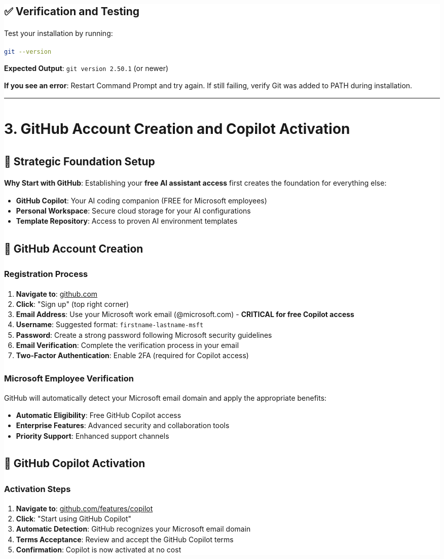 ## ✅ **Verification and Testing**
Test your installation by running:
```bash
git --version
```
**Expected Output**: `git version 2.50.1` (or newer)

**If you see an error**: Restart Command Prompt and try again. If still failing, verify Git was added to PATH during installation.

---

# 3. GitHub Account Creation and Copilot Activation

## 🎯 **Strategic Foundation Setup**
**Why Start with GitHub**: Establishing your **free AI assistant access** first creates the foundation for everything else:
- **GitHub Copilot**: Your AI coding companion (FREE for Microsoft employees)
- **Personal Workspace**: Secure cloud storage for your AI configurations
- **Template Repository**: Access to proven AI environment templates

## 👤 **GitHub Account Creation**

### **Registration Process**
1. **Navigate to**: [github.com](https://github.com/)
2. **Click**: "Sign up" (top right corner)
3. **Email Address**: Use your Microsoft work email (@microsoft.com) - **CRITICAL for free Copilot access**
4. **Username**: Suggested format: `firstname-lastname-msft`
5. **Password**: Create a strong password following Microsoft security guidelines
6. **Email Verification**: Complete the verification process in your email
7. **Two-Factor Authentication**: Enable 2FA (required for Copilot access)

### **Microsoft Employee Verification**
GitHub will automatically detect your Microsoft email domain and apply the appropriate benefits:
- **Automatic Eligibility**: Free GitHub Copilot access
- **Enterprise Features**: Advanced security and collaboration tools
- **Priority Support**: Enhanced support channels

## 🤖 **GitHub Copilot Activation**

### **Activation Steps**
1. **Navigate to**: [github.com/features/copilot](https://github.com/features/copilot)
2. **Click**: "Start using GitHub Copilot"
3. **Automatic Detection**: GitHub recognizes your Microsoft email domain
4. **Terms Acceptance**: Review and accept the GitHub Copilot terms
5. **Confirmation**: Copilot is now activated at no cost
